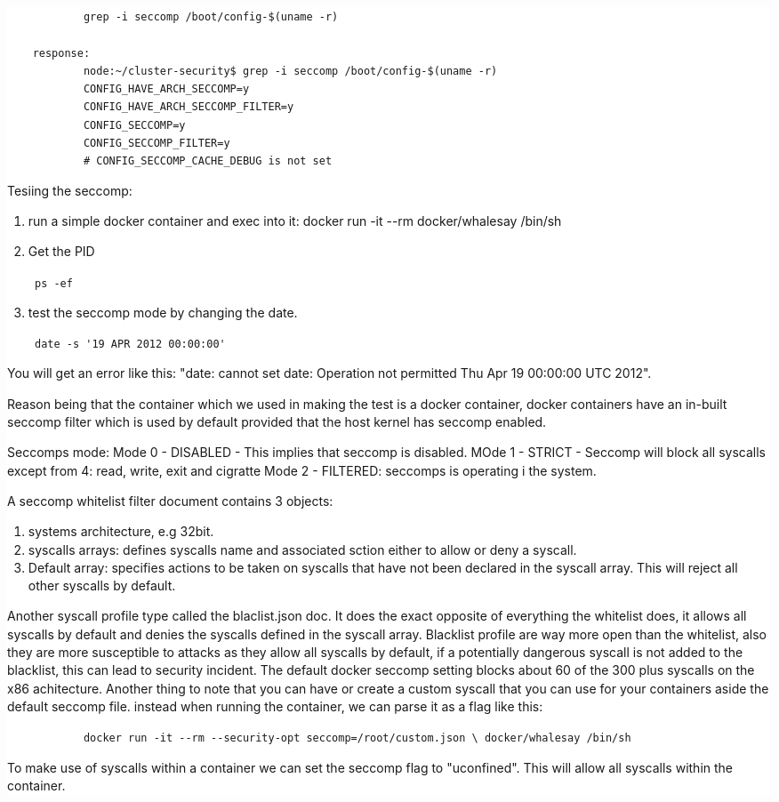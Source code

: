                 grep -i seccomp /boot/config-$(uname -r)

        response:
                node:~/cluster-security$ grep -i seccomp /boot/config-$(uname -r)
                CONFIG_HAVE_ARCH_SECCOMP=y
                CONFIG_HAVE_ARCH_SECCOMP_FILTER=y
                CONFIG_SECCOMP=y
                CONFIG_SECCOMP_FILTER=y
                # CONFIG_SECCOMP_CACHE_DEBUG is not set

Tesiing the seccomp:
1. run a simple docker container and exec into it:
        docker run -it --rm docker/whalesay /bin/sh
2. Get the PID 

        ps -ef

3. test the seccomp mode by changing the date.

        date -s '19 APR 2012 00:00:00' 

You will get an error like this:
"date: cannot set date: Operation not permitted
Thu Apr 19 00:00:00 UTC 2012".

Reason being that the container which we used in making the test is a docker container, docker containers have an in-built seccomp filter which is used by default provided that the host kernel has seccomp enabled.

Seccomps mode: 
Mode 0 - DISABLED - This implies that seccomp is disabled.
MOde 1 - STRICT - Seccomp will block all syscalls except from 4: read, write, exit and cigratte
Mode 2 - FILTERED: seccomps is operating i the system.

A seccomp whitelist filter document contains 3 objects:
1. systems architecture, e.g 32bit.
2. syscalls arrays: defines syscalls name and associated sction either to allow or deny a syscall.
3. Default array: specifies actions to be taken on syscalls that have not been declared in the syscall array. This will reject all other syscalls by default.

Another syscall profile type called the blaclist.json doc. It does the exact opposite of everything the whitelist does, it allows all syscalls by default and denies the syscalls defined in the syscall array.
Blacklist profile are way more open than the whitelist, also they are more susceptible to attacks as they allow all syscalls by default, if a potentially dangerous syscall is not added to the blacklist, this can lead to security incident.
The default docker seccomp setting blocks about 60 of the 300 plus syscalls  on the x86 achitecture.
Another thing to note that you can have or create a custom syscall that you can use for your containers aside the default seccomp file. instead when running the container, we can parse it as a flag like this:

                docker run -it --rm --security-opt seccomp=/root/custom.json \ docker/whalesay /bin/sh

To make use of syscalls within a container we can set the seccomp flag to "uconfined". This will allow all syscalls within the container.
